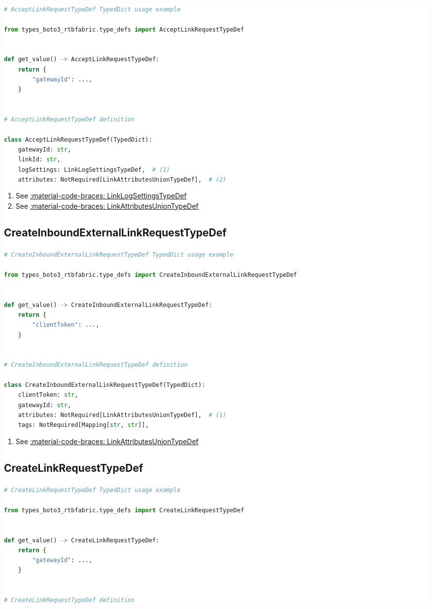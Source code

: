 ```python
# AcceptLinkRequestTypeDef TypedDict usage example

from types_boto3_rtbfabric.type_defs import AcceptLinkRequestTypeDef


def get_value() -> AcceptLinkRequestTypeDef:
    return {
        "gatewayId": ...,
    }


# AcceptLinkRequestTypeDef definition

class AcceptLinkRequestTypeDef(TypedDict):
    gatewayId: str,
    linkId: str,
    logSettings: LinkLogSettingsTypeDef,  # (1)
    attributes: NotRequired[LinkAttributesUnionTypeDef],  # (2)
```

1. See [:material-code-braces: LinkLogSettingsTypeDef](./type_defs.md#linklogsettingstypedef)
2. See [:material-code-braces: LinkAttributesUnionTypeDef](#linkattributesuniontypedef)

## CreateInboundExternalLinkRequestTypeDef

```python
# CreateInboundExternalLinkRequestTypeDef TypedDict usage example

from types_boto3_rtbfabric.type_defs import CreateInboundExternalLinkRequestTypeDef


def get_value() -> CreateInboundExternalLinkRequestTypeDef:
    return {
        "clientToken": ...,
    }


# CreateInboundExternalLinkRequestTypeDef definition

class CreateInboundExternalLinkRequestTypeDef(TypedDict):
    clientToken: str,
    gatewayId: str,
    attributes: NotRequired[LinkAttributesUnionTypeDef],  # (1)
    tags: NotRequired[Mapping[str, str]],
```

1. See [:material-code-braces: LinkAttributesUnionTypeDef](#linkattributesuniontypedef)

## CreateLinkRequestTypeDef

```python
# CreateLinkRequestTypeDef TypedDict usage example

from types_boto3_rtbfabric.type_defs import CreateLinkRequestTypeDef


def get_value() -> CreateLinkRequestTypeDef:
    return {
        "gatewayId": ...,
    }


# CreateLinkRequestTypeDef definition

```